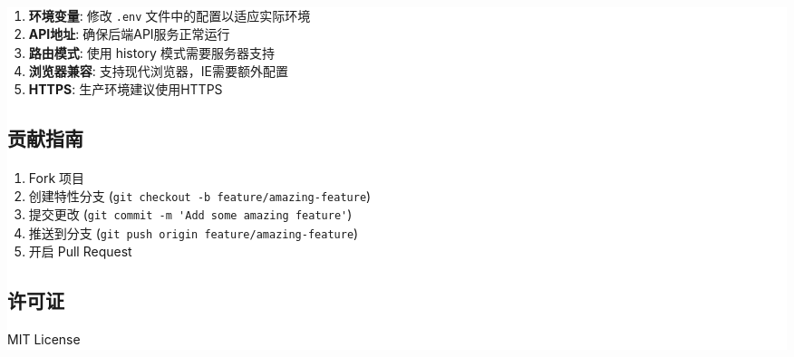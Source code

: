 1. **环境变量**: 修改 `.env` 文件中的配置以适应实际环境
2. **API地址**: 确保后端API服务正常运行
3. **路由模式**: 使用 history 模式需要服务器支持
4. **浏览器兼容**: 支持现代浏览器，IE需要额外配置
5. **HTTPS**: 生产环境建议使用HTTPS

## 贡献指南

1. Fork 项目
2. 创建特性分支 (`git checkout -b feature/amazing-feature`)
3. 提交更改 (`git commit -m 'Add some amazing feature'`)
4. 推送到分支 (`git push origin feature/amazing-feature`)
5. 开启 Pull Request

## 许可证

MIT License 
